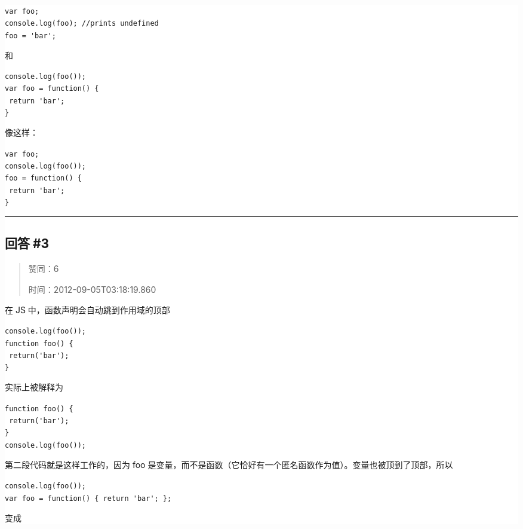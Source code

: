 ```
var foo;
console.log(foo); //prints undefined
foo = 'bar'; 
```

和

```
console.log(foo());
var foo = function() {
 return 'bar';
} 
```

像这样：

```
var foo;
console.log(foo());
foo = function() {
 return 'bar';
} 
```

* * *

## 回答 #3

> 赞同：6
> 
> 时间：2012-09-05T03:18:19.860

在 JS 中，函数声明会自动跳到作用域的顶部

```
console.log(foo());
function foo() {
 return('bar');
} 
```

实际上被解释为

```
function foo() {
 return('bar');
}
console.log(foo()); 
```

第二段代码就是这样工作的，因为 foo 是变量，而不是函数（它恰好有一个匿名函数作为值）。变量也被顶到了顶部，所以

```
console.log(foo());
var foo = function() { return 'bar'; }; 
```

变成

